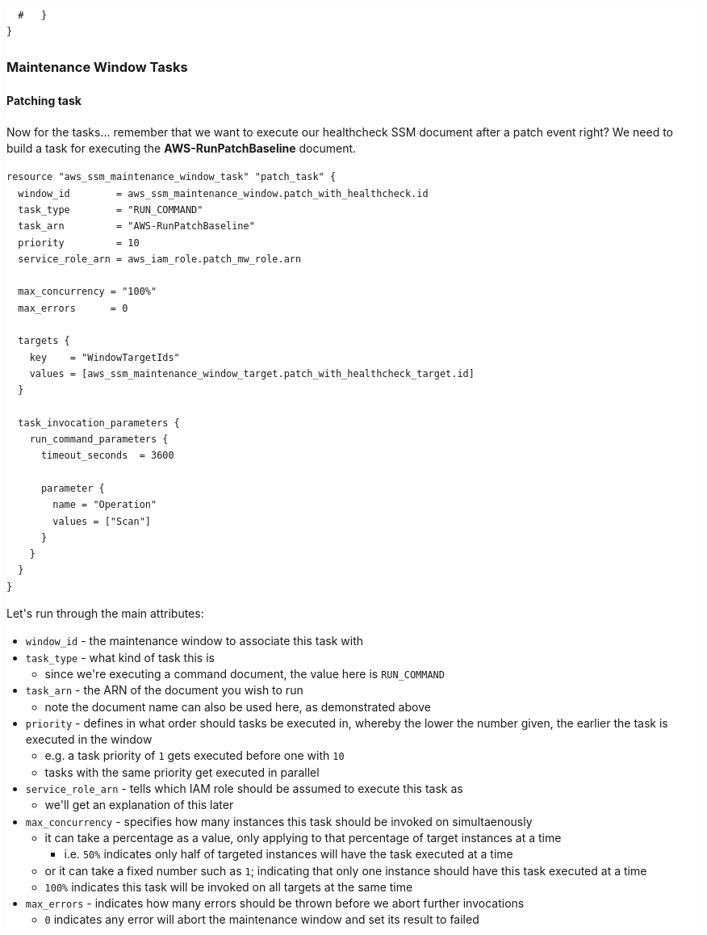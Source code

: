 ```hcl
  #   }
}
```

### Maintenance Window Tasks

#### Patching task

Now for the tasks... remember that we want to execute our healthcheck SSM document after a patch event right? We need to build a task for executing the **AWS-RunPatchBaseline** document.

```hcl
resource "aws_ssm_maintenance_window_task" "patch_task" {
  window_id        = aws_ssm_maintenance_window.patch_with_healthcheck.id
  task_type        = "RUN_COMMAND"
  task_arn         = "AWS-RunPatchBaseline"
  priority         = 10
  service_role_arn = aws_iam_role.patch_mw_role.arn

  max_concurrency = "100%"
  max_errors      = 0

  targets {
    key    = "WindowTargetIds"
    values = [aws_ssm_maintenance_window_target.patch_with_healthcheck_target.id]
  }

  task_invocation_parameters {
    run_command_parameters {
      timeout_seconds  = 3600

      parameter {
        name = "Operation"
        values = ["Scan"]
      }
    }
  }
}
```

Let's run through the main attributes:

- `window_id` - the maintenance window to associate this task with
- `task_type` - what kind of task this is
  - since we're executing a command document, the value here is `RUN_COMMAND`
- `task_arn` - the ARN of the document you wish to run
  - note the document name can also be used here, as demonstrated above
- `priority` - defines in what order should tasks be executed in, whereby the lower the number given, the earlier the task is executed in the window
  - e.g. a task priority of `1` gets executed before one with `10`
  - tasks with the same priority get executed in parallel
- `service_role_arn` - tells which IAM role should be assumed to execute this task as
  - we'll get an explanation of this later
- `max_concurrency` - specifies how many instances this task should be invoked on simultaenously
  - it can take a percentage as a value, only applying to that percentage of target instances at a time
    - i.e. `50%` indicates only half of targeted instances will have the task executed at a time
  - or it can take a fixed number such as `1`; indicating that only one instance should have this task executed at a time
  - `100%` indicates this task will be invoked on all targets at the same time
- `max_errors` - indicates how many errors should be thrown before we abort further invocations
  - `0` indicates any error will abort the maintenance window and set its result to failed
